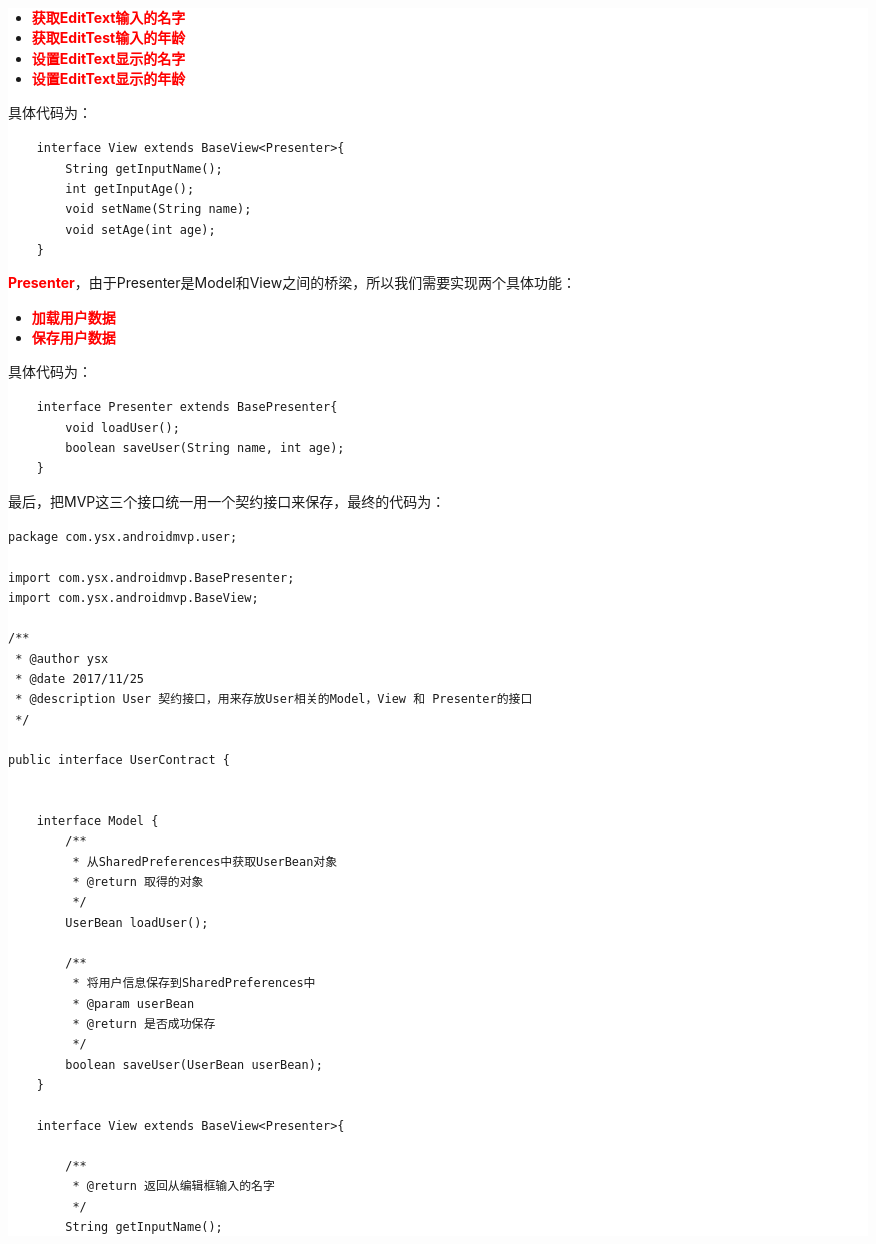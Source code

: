 - <font color=red>**获取EditText输入的名字**</font>
- <font color=red>**获取EditTest输入的年龄**</font>
- <font color=red>**设置EditText显示的名字**</font>
- <font color=red>**设置EditText显示的年龄**</font>

具体代码为：

```
    interface View extends BaseView<Presenter>{
        String getInputName();
        int getInputAge();
        void setName(String name);
        void setAge(int age);
    }
```

<font color=red>**Presenter**</font>，由于Presenter是Model和View之间的桥梁，所以我们需要实现两个具体功能：

- <font color=red>**加载用户数据**</font>
- <font color=red>**保存用户数据**</font>

具体代码为：

```
    interface Presenter extends BasePresenter{
        void loadUser();
        boolean saveUser(String name, int age);
    }
```

最后，把MVP这三个接口统一用一个契约接口来保存，最终的代码为：

```
package com.ysx.androidmvp.user;

import com.ysx.androidmvp.BasePresenter;
import com.ysx.androidmvp.BaseView;

/**
 * @author ysx
 * @date 2017/11/25
 * @description User 契约接口，用来存放User相关的Model，View 和 Presenter的接口
 */

public interface UserContract {


    interface Model {
        /**
         * 从SharedPreferences中获取UserBean对象
         * @return 取得的对象
         */
        UserBean loadUser();

        /**
         * 将用户信息保存到SharedPreferences中
         * @param userBean
         * @return 是否成功保存
         */
        boolean saveUser(UserBean userBean);
    }

    interface View extends BaseView<Presenter>{

        /**
         * @return 返回从编辑框输入的名字
         */
        String getInputName();
```
